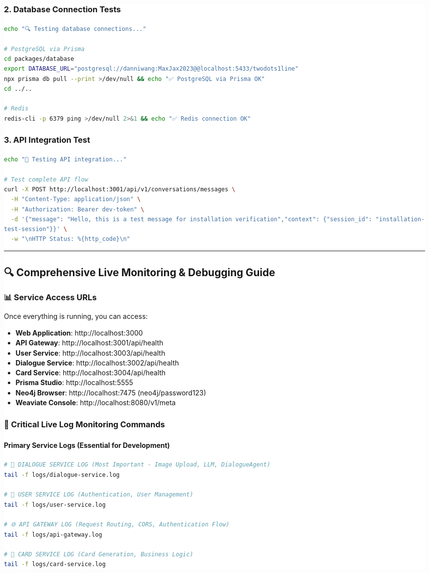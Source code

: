 ### 2. Database Connection Tests
```bash
echo "🔍 Testing database connections..."

# PostgreSQL via Prisma
cd packages/database
export DATABASE_URL="postgresql://danniwang:MaxJax2023@@localhost:5433/twodots1line"
npx prisma db pull --print >/dev/null && echo "✅ PostgreSQL via Prisma OK"
cd ../..

# Redis
redis-cli -p 6379 ping >/dev/null 2>&1 && echo "✅ Redis connection OK"
```

### 3. API Integration Test
```bash
echo "🧪 Testing API integration..."

# Test complete API flow
curl -X POST http://localhost:3001/api/v1/conversations/messages \
  -H "Content-Type: application/json" \
  -H "Authorization: Bearer dev-token" \
  -d '{"message": "Hello, this is a test message for installation verification","context": {"session_id": "installation-test-session"}}' \
  -w "\nHTTP Status: %{http_code}\n"
```

---

## 🔍 Comprehensive Live Monitoring & Debugging Guide

### 📊 Service Access URLs
Once everything is running, you can access:

- **Web Application**: http://localhost:3000
- **API Gateway**: http://localhost:3001/api/health
- **User Service**: http://localhost:3003/api/health
- **Dialogue Service**: http://localhost:3002/api/health
- **Card Service**: http://localhost:3004/api/health
- **Prisma Studio**: http://localhost:5555
- **Neo4j Browser**: http://localhost:7475 (neo4j/password123)
- **Weaviate Console**: http://localhost:8080/v1/meta

### 🚨 Critical Live Log Monitoring Commands

#### **Primary Service Logs (Essential for Development)**
```bash
# 🎯 DIALOGUE SERVICE LOG (Most Important - Image Upload, LLM, DialogueAgent)
tail -f logs/dialogue-service.log

# 👤 USER SERVICE LOG (Authentication, User Management)
tail -f logs/user-service.log

# 🌐 API GATEWAY LOG (Request Routing, CORS, Authentication Flow)
tail -f logs/api-gateway.log

# 📄 CARD SERVICE LOG (Card Generation, Business Logic)
tail -f logs/card-service.log
```
